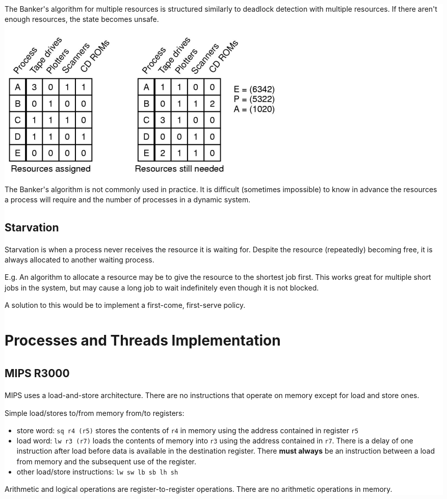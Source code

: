 The Banker's algorithm for multiple resources is structured similarly to deadlock detection with multiple resources. If there aren't enough resources, the state becomes unsafe.

![banker's algorithm for multiple resources](../imgs/4-53_bankers-multiple-resources.png)

The Banker's algorithm is not commonly used in practice. It is difficult (sometimes impossible) to know in advance the resources a process will require and the number of processes in a dynamic system.

## Starvation

Starvation is when a process never receives the resource it is waiting for. Despite the resource (repeatedly) becoming free, it is always allocated to another waiting process.

E.g. An algorithm to allocate a resource may be to give the resource to the shortest job first. This works great for multiple short jobs in the system, but may cause a long job to wait indefinitely even though it is not blocked.

A solution to this would be to implement a first-come, first-serve policy.

# Processes and Threads Implementation

## MIPS R3000

MIPS uses a load-and-store architecture. There are no instructions that operate on memory except for load and store ones.

Simple load/stores to/from memory from/to registers:

* store word: `sq r4 (r5)` stores the contents of `r4` in memory using the address contained in register `r5`
* load word: `lw r3 (r7)` loads the contents of memory into `r3` using the address contained in `r7`. There is a delay of one instruction after load before data is available in the destination register. There **must always** be an instruction between a load from memory and the subsequent use of the register.
* other load/store instructions: `lw sw lb sb lh sh`

Arithmetic and logical operations are register-to-register operations. There are no arithmetic operations in memory.
